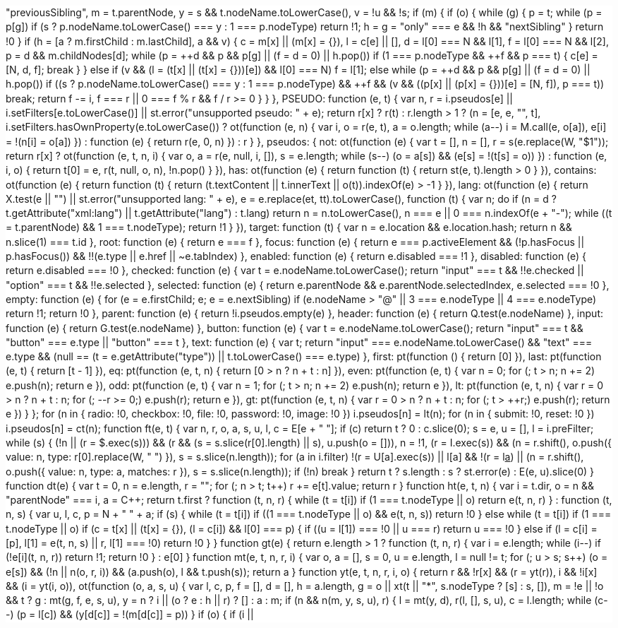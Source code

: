 "previousSibling", m = t.parentNode, y = s && t.nodeName.toLowerCase(), v = !u && !s; if (m) { if (o) { while (g) { p = t; while (p = p[g]) if (s ? p.nodeName.toLowerCase() === y : 1 === p.nodeType) return !1; h = g = "only" === e && !h && "nextSibling" } return !0 } if (h = [a ? m.firstChild : m.lastChild], a && v) { c = m[x] || (m[x] = {}), l = c[e] || [], d = l[0] === N && l[1], f = l[0] === N && l[2], p = d && m.childNodes[d]; while (p = ++d && p && p[g] || (f = d = 0) || h.pop()) if (1 === p.nodeType && ++f && p === t) { c[e] = [N, d, f]; break } } else if (v && (l = (t[x] || (t[x] = {}))[e]) && l[0] === N) f = l[1]; else while (p = ++d && p && p[g] || (f = d = 0) || h.pop()) if ((s ? p.nodeName.toLowerCase() === y : 1 === p.nodeType) && ++f && (v && ((p[x] || (p[x] = {}))[e] = [N, f]), p === t)) break; return f -= i, f === r || 0 === f % r && f / r >= 0 } } }, PSEUDO: function (e, t) { var n, r = i.pseudos[e] || i.setFilters[e.toLowerCase()] || st.error("unsupported pseudo: " + e); return r[x] ? r(t) : r.length > 1 ? (n = [e, e, "", t], i.setFilters.hasOwnProperty(e.toLowerCase()) ? ot(function (e, n) { var i, o = r(e, t), a = o.length; while (a--) i = M.call(e, o[a]), e[i] = !(n[i] = o[a]) }) : function (e) { return r(e, 0, n) }) : r } }, pseudos: { not: ot(function (e) { var t = [], n = [], r = s(e.replace(W, "$1")); return r[x] ? ot(function (e, t, n, i) { var o, a = r(e, null, i, []), s = e.length; while (s--) (o = a[s]) && (e[s] = !(t[s] = o)) }) : function (e, i, o) { return t[0] = e, r(t, null, o, n), !n.pop() } }), has: ot(function (e) { return function (t) { return st(e, t).length > 0 } }), contains: ot(function (e) { return function (t) { return (t.textContent || t.innerText || o(t)).indexOf(e) > -1 } }), lang: ot(function (e) { return X.test(e || "") || st.error("unsupported lang: " + e), e = e.replace(et, tt).toLowerCase(), function (t) { var n; do if (n = d ? t.getAttribute("xml:lang") || t.getAttribute("lang") : t.lang) return n = n.toLowerCase(), n === e || 0 === n.indexOf(e + "-"); while ((t = t.parentNode) && 1 === t.nodeType); return !1 } }), target: function (t) { var n = e.location && e.location.hash; return n && n.slice(1) === t.id }, root: function (e) { return e === f }, focus: function (e) { return e === p.activeElement && (!p.hasFocus || p.hasFocus()) && !!(e.type || e.href || ~e.tabIndex) }, enabled: function (e) { return e.disabled === !1 }, disabled: function (e) { return e.disabled === !0 }, checked: function (e) { var t = e.nodeName.toLowerCase(); return "input" === t && !!e.checked || "option" === t && !!e.selected }, selected: function (e) { return e.parentNode && e.parentNode.selectedIndex, e.selected === !0 }, empty: function (e) { for (e = e.firstChild; e; e = e.nextSibling) if (e.nodeName > "@" || 3 === e.nodeType || 4 === e.nodeType) return !1; return !0 }, parent: function (e) { return !i.pseudos.empty(e) }, header: function (e) { return Q.test(e.nodeName) }, input: function (e) { return G.test(e.nodeName) }, button: function (e) { var t = e.nodeName.toLowerCase(); return "input" === t && "button" === e.type || "button" === t }, text: function (e) { var t; return "input" === e.nodeName.toLowerCase() && "text" === e.type && (null == (t = e.getAttribute("type")) || t.toLowerCase() === e.type) }, first: pt(function () { return [0] }), last: pt(function (e, t) { return [t - 1] }), eq: pt(function (e, t, n) { return [0 > n ? n + t : n] }), even: pt(function (e, t) { var n = 0; for (; t > n; n += 2) e.push(n); return e }), odd: pt(function (e, t) { var n = 1; for (; t > n; n += 2) e.push(n); return e }), lt: pt(function (e, t, n) { var r = 0 > n ? n + t : n; for (; --r >= 0;) e.push(r); return e }), gt: pt(function (e, t, n) { var r = 0 > n ? n + t : n; for (; t > ++r;) e.push(r); return e }) } }; for (n in { radio: !0, checkbox: !0, file: !0, password: !0, image: !0 }) i.pseudos[n] = lt(n); for (n in { submit: !0, reset: !0 }) i.pseudos[n] = ct(n); function ft(e, t) { var n, r, o, a, s, u, l, c = E[e + " "]; if (c) return t ? 0 : c.slice(0); s = e, u = [], l = i.preFilter; while (s) { (!n || (r = $.exec(s))) && (r && (s = s.slice(r[0].length) || s), u.push(o = [])), n = !1, (r = I.exec(s)) && (n = r.shift(), o.push({ value: n, type: r[0].replace(W, " ") }), s = s.slice(n.length)); for (a in i.filter) !(r = U[a].exec(s)) || l[a] && !(r = l[a](r)) || (n = r.shift(), o.push({ value: n, type: a, matches: r }), s = s.slice(n.length)); if (!n) break } return t ? s.length : s ? st.error(e) : E(e, u).slice(0) } function dt(e) { var t = 0, n = e.length, r = ""; for (; n > t; t++) r += e[t].value; return r } function ht(e, t, n) { var i = t.dir, o = n && "parentNode" === i, a = C++; return t.first ? function (t, n, r) { while (t = t[i]) if (1 === t.nodeType || o) return e(t, n, r) } : function (t, n, s) { var u, l, c, p = N + " " + a; if (s) { while (t = t[i]) if ((1 === t.nodeType || o) && e(t, n, s)) return !0 } else while (t = t[i]) if (1 === t.nodeType || o) if (c = t[x] || (t[x] = {}), (l = c[i]) && l[0] === p) { if ((u = l[1]) === !0 || u === r) return u === !0 } else if (l = c[i] = [p], l[1] = e(t, n, s) || r, l[1] === !0) return !0 } } function gt(e) { return e.length > 1 ? function (t, n, r) { var i = e.length; while (i--) if (!e[i](t, n, r)) return !1; return !0 } : e[0] } function mt(e, t, n, r, i) { var o, a = [], s = 0, u = e.length, l = null != t; for (; u > s; s++) (o = e[s]) && (!n || n(o, r, i)) && (a.push(o), l && t.push(s)); return a } function yt(e, t, n, r, i, o) { return r && !r[x] && (r = yt(r)), i && !i[x] && (i = yt(i, o)), ot(function (o, a, s, u) { var l, c, p, f = [], d = [], h = a.length, g = o || xt(t || "*", s.nodeType ? [s] : s, []), m = !e || !o && t ? g : mt(g, f, e, s, u), y = n ? i || (o ? e : h || r) ? [] : a : m; if (n && n(m, y, s, u), r) { l = mt(y, d), r(l, [], s, u), c = l.length; while (c--) (p = l[c]) && (y[d[c]] = !(m[d[c]] = p)) } if (o) { if (i ||